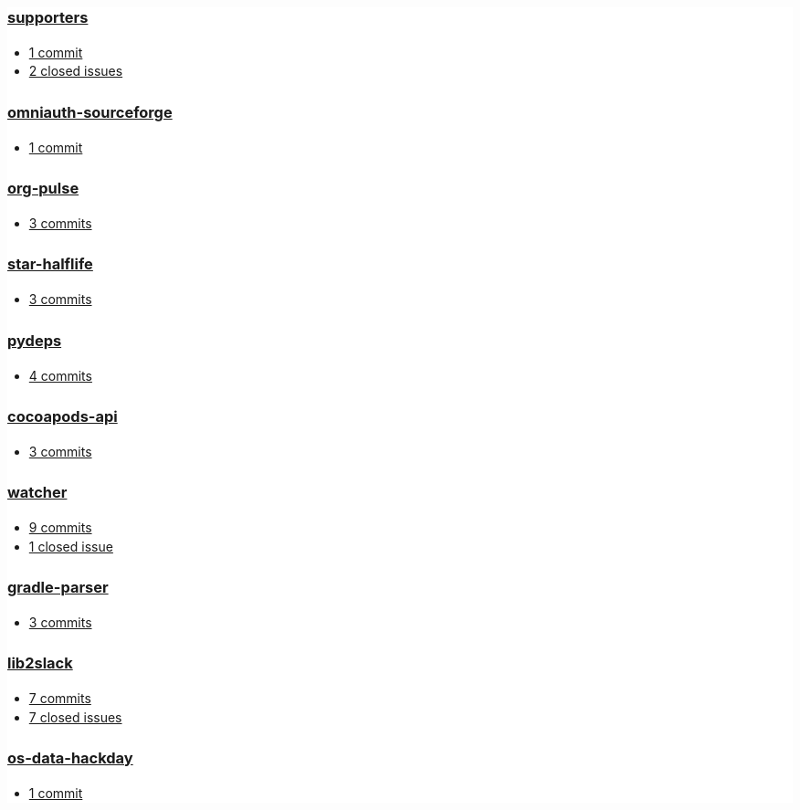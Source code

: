 ### [supporters](https://github.com/librariesio/supporters)
-  [1 commit](https://github.com/librariesio/supporters/compare/master@%7B1488326400%7D...master@%7B1491001199%7D)
-  [2 closed issues](https://github.com/librariesio/supporters/issues?utf8=%E2%9C%93&q=is%3Aissue%20closed%3A2017-03-01..2017-03-31)

### [omniauth-sourceforge](https://github.com/librariesio/omniauth-sourceforge)
-  [1 commit](https://github.com/librariesio/omniauth-sourceforge/compare/master@%7B1488326400%7D...master@%7B1491001199%7D)

### [org-pulse](https://github.com/librariesio/org-pulse)
-  [3 commits](https://github.com/librariesio/org-pulse/compare/master@%7B1488326400%7D...master@%7B1491001199%7D)

### [star-halflife](https://github.com/librariesio/star-halflife)
-  [3 commits](https://github.com/librariesio/star-halflife/compare/master@%7B1488326400%7D...master@%7B1491001199%7D)

### [pydeps](https://github.com/librariesio/pydeps)
-  [4 commits](https://github.com/librariesio/pydeps/compare/master@%7B1488326400%7D...master@%7B1491001199%7D)

### [cocoapods-api](https://github.com/librariesio/cocoapods-api)
-  [3 commits](https://github.com/librariesio/cocoapods-api/compare/master@%7B1488326400%7D...master@%7B1491001199%7D)

### [watcher](https://github.com/librariesio/watcher)
-  [9 commits](https://github.com/librariesio/watcher/compare/master@%7B1488326400%7D...master@%7B1491001199%7D)
-  [1 closed issue](https://github.com/librariesio/watcher/issues?utf8=%E2%9C%93&q=is%3Aissue%20closed%3A2017-03-01..2017-03-31)

### [gradle-parser](https://github.com/librariesio/gradle-parser)
-  [3 commits](https://github.com/librariesio/gradle-parser/compare/master@%7B1488326400%7D...master@%7B1491001199%7D)

### [lib2slack](https://github.com/librariesio/lib2slack)
-  [7 commits](https://github.com/librariesio/lib2slack/compare/master@%7B1488326400%7D...master@%7B1491001199%7D)
-  [7 closed issues](https://github.com/librariesio/lib2slack/issues?utf8=%E2%9C%93&q=is%3Aissue%20closed%3A2017-03-01..2017-03-31)

### [os-data-hackday](https://github.com/librariesio/os-data-hackday)
-  [1 commit](https://github.com/librariesio/os-data-hackday/compare/master@%7B1488326400%7D...master@%7B1491001199%7D)
